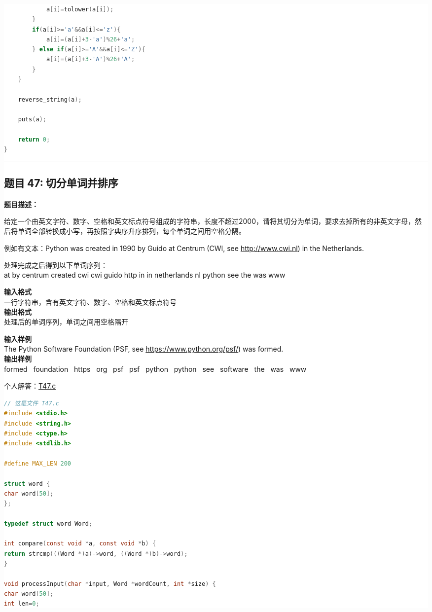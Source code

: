 ```c
            a[i]=tolower(a[i]);
        }
        if(a[i]>='a'&&a[i]<='z'){
            a[i]=(a[i]+3-'a')%26+'a';
        } else if(a[i]>='A'&&a[i]<='Z'){
            a[i]=(a[i]+3-'A')%26+'A';
        }
    }

    reverse_string(a);

    puts(a);

    return 0;
}
```

---

## 题目 47: 切分单词并排序

**题目描述：**

给定一个由英文字符、数字、空格和英文标点符号组成的字符串，长度不超过2000，请将其切分为单词，要求去掉所有的非英文字母，然后将单词全部转换成小写，再按照字典序升序排列，每个单词之间用空格分隔。  
  
例如有文本：Python was created in 1990 by Guido at Centrum (CWI, see http://www.cwi.nl) in the Netherlands.  
  
处理完成之后得到以下单词序列：  
at by centrum created cwi cwi guido http in in netherlands nl python see the was www  

  
 **输入格式**  
一行字符串，含有英文字符、数字、空格和英文标点符号  
 **输出格式**  
处理后的单词序列，单词之间用空格隔开  
  
 **输入样例**  
The Python Software Foundation (PSF, see https://www.python.org/psf/) was formed.  
 **输出样例**  
formed   foundation   https   org   psf   psf   python   python   see   software   the   was   www

个人解答：[T47.c](Exam/T47.c)
```c
// 这是文件 T47.c
#include <stdio.h>
#include <string.h>
#include <ctype.h>
#include <stdlib.h>

#define MAX_LEN 200

struct word {
char word[50];
};

typedef struct word Word;

int compare(const void *a, const void *b) {
return strcmp(((Word *)a)->word, ((Word *)b)->word);
}

void processInput(char *input, Word *wordCount, int *size) {
char word[50];
int len=0;

```